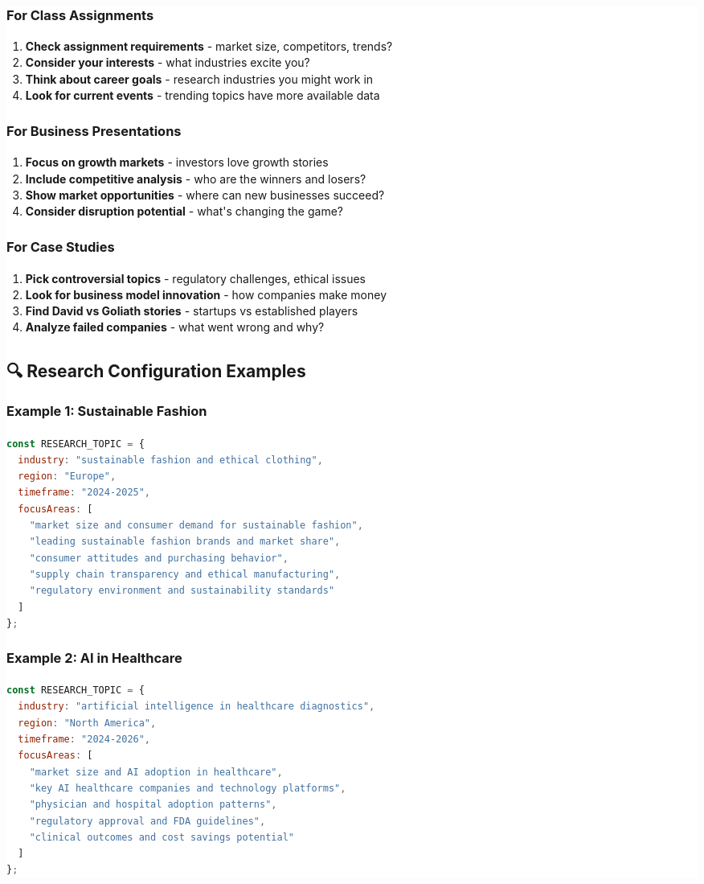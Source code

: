 ### For Class Assignments
1. **Check assignment requirements** - market size, competitors, trends?
2. **Consider your interests** - what industries excite you?
3. **Think about career goals** - research industries you might work in
4. **Look for current events** - trending topics have more available data

### For Business Presentations
1. **Focus on growth markets** - investors love growth stories
2. **Include competitive analysis** - who are the winners and losers?
3. **Show market opportunities** - where can new businesses succeed?
4. **Consider disruption potential** - what's changing the game?

### For Case Studies
1. **Pick controversial topics** - regulatory challenges, ethical issues
2. **Look for business model innovation** - how companies make money
3. **Find David vs Goliath stories** - startups vs established players
4. **Analyze failed companies** - what went wrong and why?

## 🔍 Research Configuration Examples

### Example 1: Sustainable Fashion
```javascript
const RESEARCH_TOPIC = {
  industry: "sustainable fashion and ethical clothing",
  region: "Europe",
  timeframe: "2024-2025",
  focusAreas: [
    "market size and consumer demand for sustainable fashion",
    "leading sustainable fashion brands and market share",
    "consumer attitudes and purchasing behavior",
    "supply chain transparency and ethical manufacturing",
    "regulatory environment and sustainability standards"
  ]
};
```

### Example 2: AI in Healthcare
```javascript
const RESEARCH_TOPIC = {
  industry: "artificial intelligence in healthcare diagnostics",
  region: "North America", 
  timeframe: "2024-2026",
  focusAreas: [
    "market size and AI adoption in healthcare",
    "key AI healthcare companies and technology platforms",
    "physician and hospital adoption patterns",
    "regulatory approval and FDA guidelines",
    "clinical outcomes and cost savings potential"
  ]
};
```
